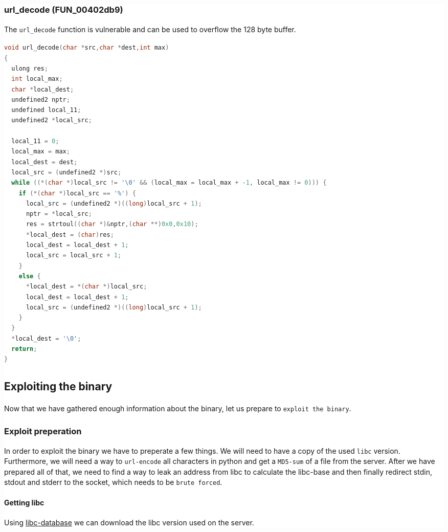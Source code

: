 ### url_decode (FUN_00402db9)
The `url_decode` function is vulnerable and can be used to overflow the 128 byte buffer.
```c
void url_decode(char *src,char *dest,int max)
{
  ulong res;
  int local_max;
  char *local_dest;
  undefined2 nptr;
  undefined local_11;
  undefined2 *local_src;

  local_11 = 0;
  local_max = max;
  local_dest = dest;
  local_src = (undefined2 *)src;
  while ((*(char *)local_src != '\0' && (local_max = local_max + -1, local_max != 0))) {
    if (*(char *)local_src == '%') {
      local_src = (undefined2 *)((long)local_src + 1);
      nptr = *local_src;
      res = strtoul((char *)&nptr,(char **)0x0,0x10);
      *local_dest = (char)res;
      local_dest = local_dest + 1;
      local_src = local_src + 1;
    }
    else {
      *local_dest = *(char *)local_src;
      local_dest = local_dest + 1;
      local_src = (undefined2 *)((long)local_src + 1);
    }
  }
  *local_dest = '\0';
  return;
}
```

## Exploiting the binary
Now that we have gathered enough information about the binary, let us prepare to `exploit the binary`.
### Exploit preperation
In order to exploit the binary we have to preperate a few things. We will need to have a copy of the used `libc` version. Furthermore, we will need a way to `url-encode` all characters in python and get a `MD5-sum` of a file from the server. After we have prepared all of that, we need to find a way to leak an address from libc to calculate the libc-base and then finally redirect stdin, stdout and stderr to the socket, which needs to be `brute forced`.

#### Getting libc
Using [libc-database](https://github.com/niklasb/libc-database) we can download the libc version used on the server.
